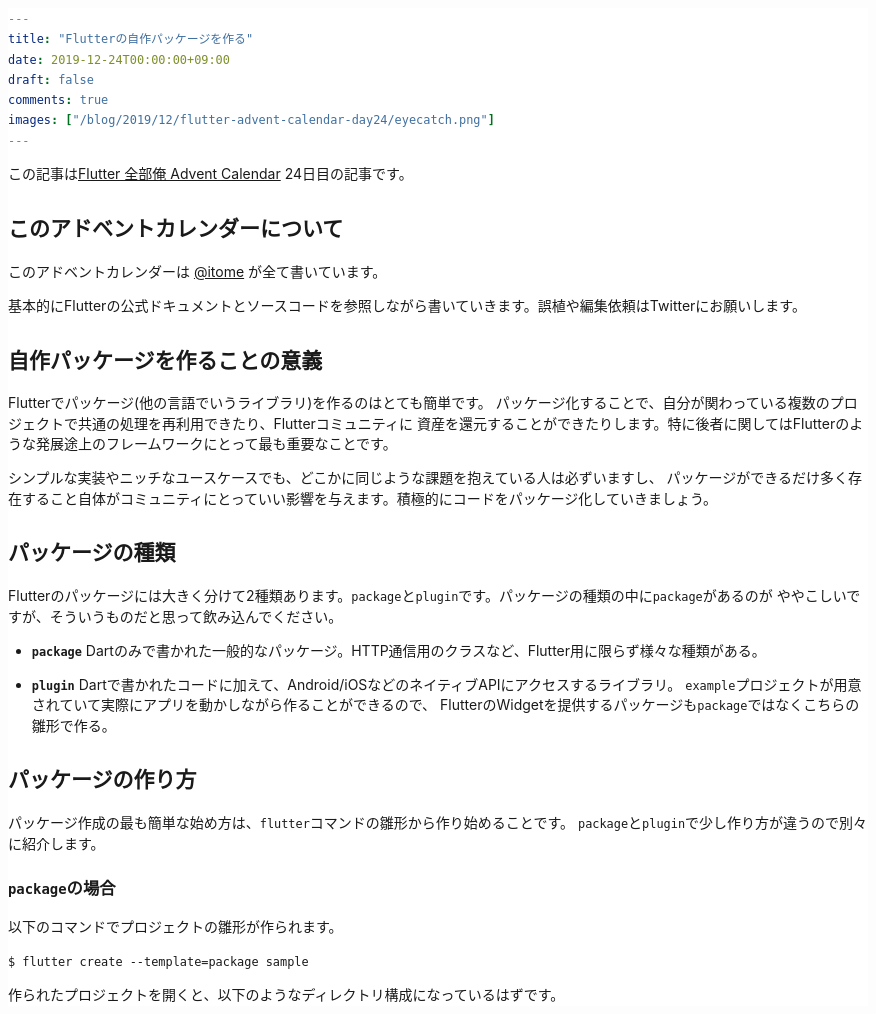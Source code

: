 ```yaml
---
title: "Flutterの自作パッケージを作る"
date: 2019-12-24T00:00:00+09:00
draft: false
comments: true
images: ["/blog/2019/12/flutter-advent-calendar-day24/eyecatch.png"]
---
```


この記事は[Flutter 全部俺 Advent Calendar](https://adventar.org/calendars/4140) 24日目の記事です。


## このアドベントカレンダーについて
このアドベントカレンダーは [@itome](https://twitter.com/itometeam) が全て書いています。

基本的にFlutterの公式ドキュメントとソースコードを参照しながら書いていきます。誤植や編集依頼はTwitterにお願いします。

## 自作パッケージを作ることの意義
Flutterでパッケージ(他の言語でいうライブラリ)を作るのはとても簡単です。
パッケージ化することで、自分が関わっている複数のプロジェクトで共通の処理を再利用できたり、Flutterコミュニティに
資産を還元することができたりします。特に後者に関してはFlutterのような発展途上のフレームワークにとって最も重要なことです。

シンプルな実装やニッチなユースケースでも、どこかに同じような課題を抱えている人は必ずいますし、
パッケージができるだけ多く存在すること自体がコミュニティにとっていい影響を与えます。積極的にコードをパッケージ化していきましょう。

## パッケージの種類
Flutterのパッケージには大きく分けて2種類あります。`package`と`plugin`です。パッケージの種類の中に`package`があるのが
ややこしいですが、そういうものだと思って飲み込んでください。

- **`package`**
Dartのみで書かれた一般的なパッケージ。HTTP通信用のクラスなど、Flutter用に限らず様々な種類がある。

- **`plugin`**
Dartで書かれたコードに加えて、Android/iOSなどのネイティブAPIにアクセスするライブラリ。
`example`プロジェクトが用意されていて実際にアプリを動かしながら作ることができるので、
FlutterのWidgetを提供するパッケージも`package`ではなくこちらの雛形で作る。

## パッケージの作り方

パッケージ作成の最も簡単な始め方は、`flutter`コマンドの雛形から作り始めることです。
`package`と`plugin`で少し作り方が違うので別々に紹介します。

### `package`の場合

以下のコマンドでプロジェクトの雛形が作られます。

```txt
$ flutter create --template=package sample
```

作られたプロジェクトを開くと、以下のようなディレクトリ構成になっているはずです。

